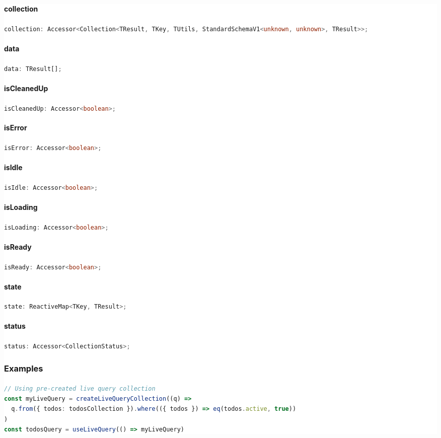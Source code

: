 #### collection

```ts
collection: Accessor<Collection<TResult, TKey, TUtils, StandardSchemaV1<unknown, unknown>, TResult>>;
```

#### data

```ts
data: TResult[];
```

#### isCleanedUp

```ts
isCleanedUp: Accessor<boolean>;
```

#### isError

```ts
isError: Accessor<boolean>;
```

#### isIdle

```ts
isIdle: Accessor<boolean>;
```

#### isLoading

```ts
isLoading: Accessor<boolean>;
```

#### isReady

```ts
isReady: Accessor<boolean>;
```

#### state

```ts
state: ReactiveMap<TKey, TResult>;
```

#### status

```ts
status: Accessor<CollectionStatus>;
```

### Examples

```ts
// Using pre-created live query collection
const myLiveQuery = createLiveQueryCollection((q) =>
  q.from({ todos: todosCollection }).where(({ todos }) => eq(todos.active, true))
)
const todosQuery = useLiveQuery(() => myLiveQuery)
```
